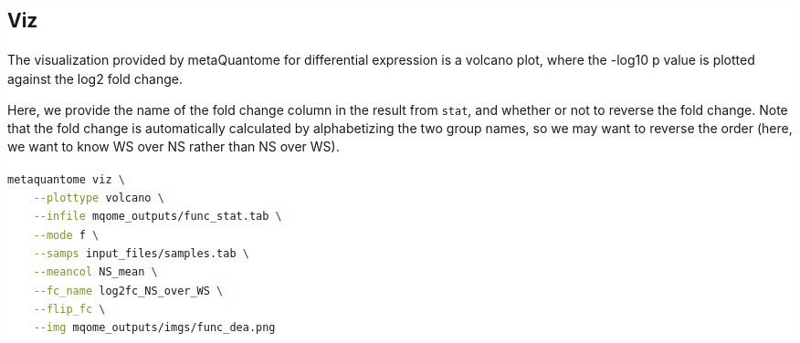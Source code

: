 ## Viz

The visualization provided by metaQuantome for differential expression is a volcano plot, where the -log10 p value is plotted against the log2 fold change.

Here, we provide the name of the fold change column in the result from `stat`, and whether or not to reverse the fold change. Note that the fold change is automatically calculated by alphabetizing the two group names, so we may want to reverse the order (here, we want to know WS over NS rather than NS over WS). 


```bash
metaquantome viz \
	--plottype volcano \
    --infile mqome_outputs/func_stat.tab \
    --mode f \
    --samps input_files/samples.tab \
    --meancol NS_mean \
    --fc_name log2fc_NS_over_WS \
    --flip_fc \
    --img mqome_outputs/imgs/func_dea.png
```
